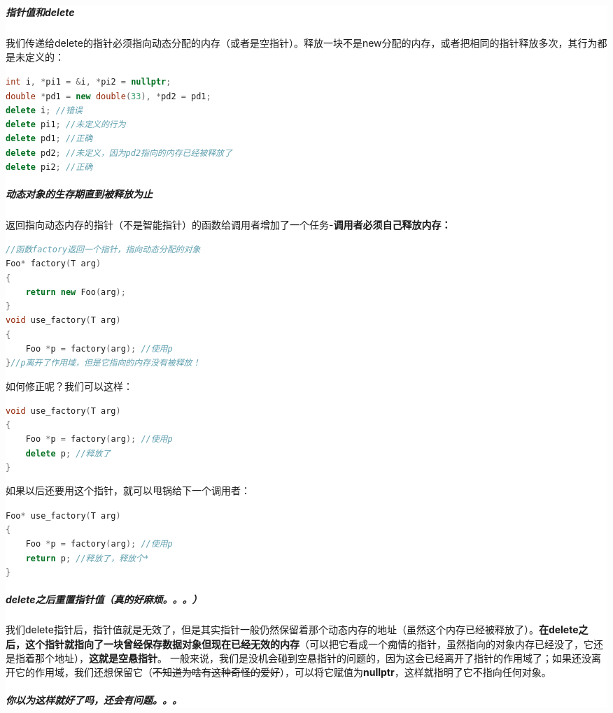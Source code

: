 ##### 指针值和delete

我们传递给delete的指针必须指向动态分配的内存（或者是空指针）。释放一块不是new分配的内存，或者把相同的指针释放多次，其行为都是未定义的：

```c++
int i, *pi1 = &i, *pi2 = nullptr;
double *pd1 = new double(33), *pd2 = pd1;
delete i; //错误
delete pi1; //未定义的行为
delete pd1; //正确
delete pd2; //未定义，因为pd2指向的内存已经被释放了
delete pi2; //正确
```

##### 动态对象的生存期直到被释放为止

返回指向动态内存的指针（不是智能指针）的函数给调用者增加了一个任务-**调用者必须自己释放内存：**

```c++
//函数factory返回一个指针，指向动态分配的对象
Foo* factory(T arg)
{
    return new Foo(arg);
}
void use_factory(T arg)
{
    Foo *p = factory(arg); //使用p
}//p离开了作用域，但是它指向的内存没有被释放！
```

如何修正呢？我们可以这样：

```c++
void use_factory(T arg)
{
    Foo *p = factory(arg); //使用p
    delete p; //释放了
}
```

如果以后还要用这个指针，就可以甩锅给下一个调用者：

```c++
Foo* use_factory(T arg)
{
    Foo *p = factory(arg); //使用p
    return p; //释放了，释放个*
}
```

##### delete之后重置指针值（真的好麻烦。。。）

我们delete指针后，指针值就是无效了，但是其实指针一般仍然保留着那个动态内存的地址（虽然这个内存已经被释放了）。**在delete之后，这个指针就指向了一块曾经保存数据对象但现在已经无效的内存**（可以把它看成一个痴情的指针，虽然指向的对象内存已经没了，它还是指着那个地址），**这就是空悬指针**。 一般来说，我们是没机会碰到空悬指针的问题的，因为这会已经离开了指针的作用域了；如果还没离开它的作用域，我们还想保留它（~~不知道为啥有这种奇怪的爱好~~），可以将它赋值为**nullptr**，这样就指明了它不指向任何对象。

##### 你以为这样就好了吗，还会有问题。。。
